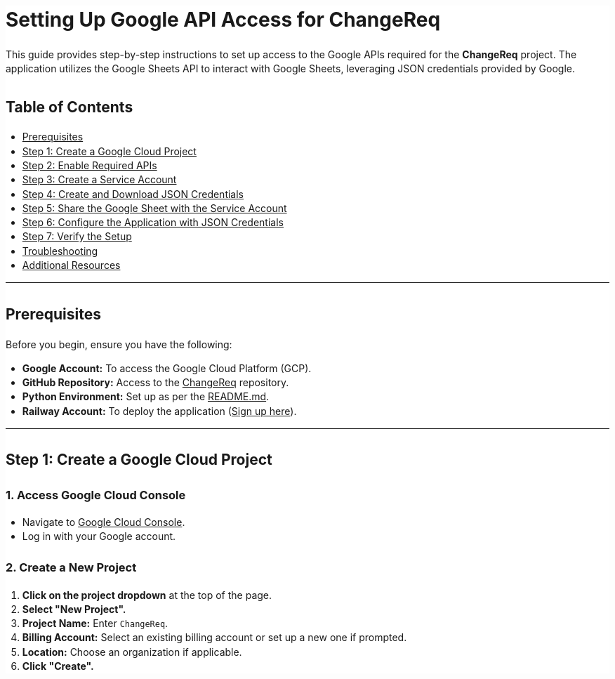 # Setting Up Google API Access for ChangeReq

This guide provides step-by-step instructions to set up access to the Google APIs required for the **ChangeReq** project. The application utilizes the Google Sheets API to interact with Google Sheets, leveraging JSON credentials provided by Google.

## Table of Contents

- [Prerequisites](#prerequisites)
- [Step 1: Create a Google Cloud Project](#step-1-create-a-google-cloud-project)
- [Step 2: Enable Required APIs](#step-2-enable-required-apis)
- [Step 3: Create a Service Account](#step-3-create-a-service-account)
- [Step 4: Create and Download JSON Credentials](#step-4-create-and-download-json-credentials)
- [Step 5: Share the Google Sheet with the Service Account](#step-5-share-the-google-sheet-with-the-service-account)
- [Step 6: Configure the Application with JSON Credentials](#step-6-configure-the-application-with-json-credentials)
- [Step 7: Verify the Setup](#step-7-verify-the-setup)
- [Troubleshooting](#troubleshooting)
- [Additional Resources](#additional-resources)

---

## Prerequisites

Before you begin, ensure you have the following:

- **Google Account:** To access the Google Cloud Platform (GCP).
- **GitHub Repository:** Access to the [ChangeReq](https://github.com/webdevtodayjason/changereq.git) repository.
- **Python Environment:** Set up as per the [README.md](./README.md).
- **Railway Account:** To deploy the application ([Sign up here](https://railway.app/)).

---

## Step 1: Create a Google Cloud Project

### 1. Access Google Cloud Console

- Navigate to [Google Cloud Console](https://console.cloud.google.com/).
- Log in with your Google account.

### 2. Create a New Project

1. **Click on the project dropdown** at the top of the page.
2. **Select "New Project".**
3. **Project Name:** Enter `ChangeReq`.
4. **Billing Account:** Select an existing billing account or set up a new one if prompted.
5. **Location:** Choose an organization if applicable.
6. **Click "Create".**
